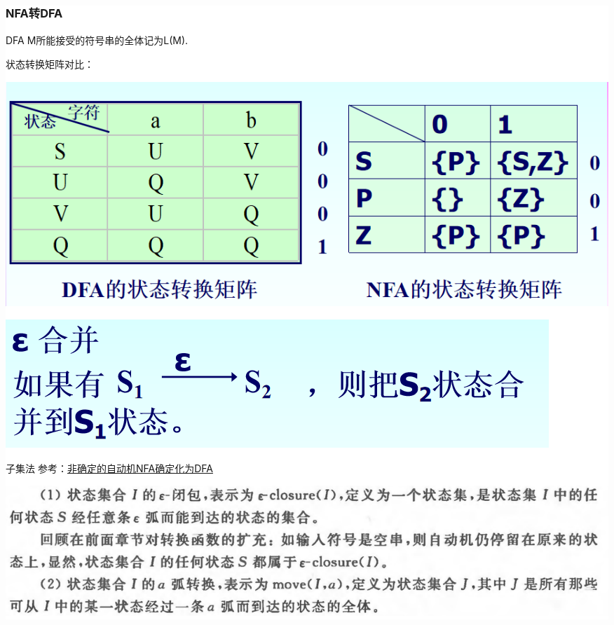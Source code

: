 
### NFA转DFA
DFA M所能接受的符号串的全体记为L(M).

状态转换矩阵对比：

![](_v_images/20201221205959349_1894.png)



![](_v_images/20201221210216638_15383.png)



子集法
参考：[非确定的自动机NFA确定化为DFA](https://www.cnblogs.com/lzhdonald/p/11762837.html)

![](_v_images/20201221211517644_9045.png)
